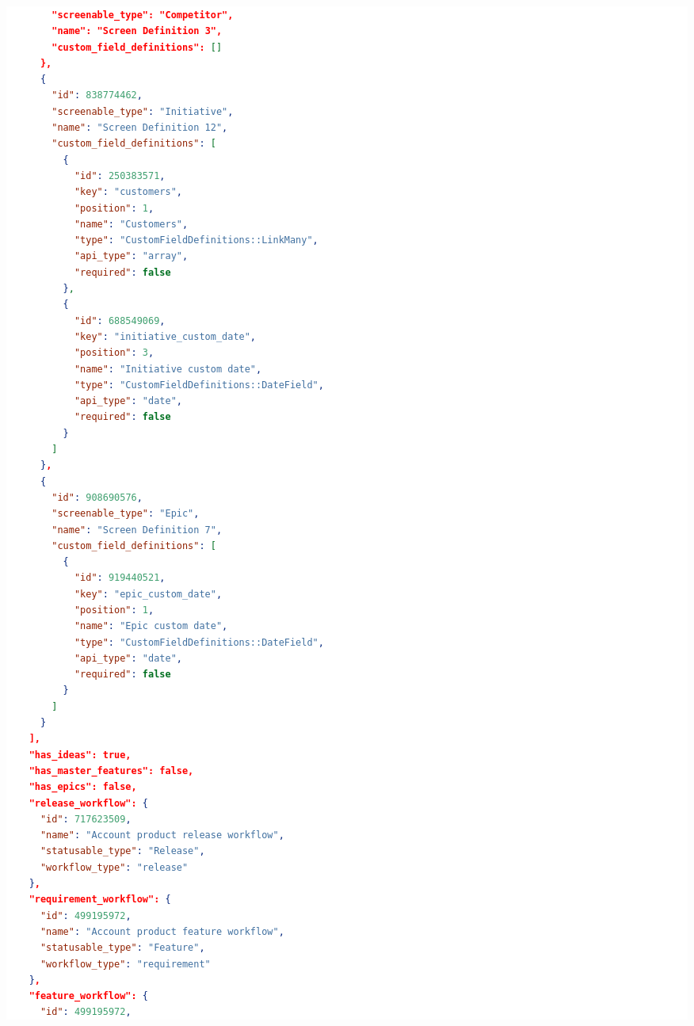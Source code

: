 ```json
        "screenable_type": "Competitor",
        "name": "Screen Definition 3",
        "custom_field_definitions": []
      },
      {
        "id": 838774462,
        "screenable_type": "Initiative",
        "name": "Screen Definition 12",
        "custom_field_definitions": [
          {
            "id": 250383571,
            "key": "customers",
            "position": 1,
            "name": "Customers",
            "type": "CustomFieldDefinitions::LinkMany",
            "api_type": "array",
            "required": false
          },
          {
            "id": 688549069,
            "key": "initiative_custom_date",
            "position": 3,
            "name": "Initiative custom date",
            "type": "CustomFieldDefinitions::DateField",
            "api_type": "date",
            "required": false
          }
        ]
      },
      {
        "id": 908690576,
        "screenable_type": "Epic",
        "name": "Screen Definition 7",
        "custom_field_definitions": [
          {
            "id": 919440521,
            "key": "epic_custom_date",
            "position": 1,
            "name": "Epic custom date",
            "type": "CustomFieldDefinitions::DateField",
            "api_type": "date",
            "required": false
          }
        ]
      }
    ],
    "has_ideas": true,
    "has_master_features": false,
    "has_epics": false,
    "release_workflow": {
      "id": 717623509,
      "name": "Account product release workflow",
      "statusable_type": "Release",
      "workflow_type": "release"
    },
    "requirement_workflow": {
      "id": 499195972,
      "name": "Account product feature workflow",
      "statusable_type": "Feature",
      "workflow_type": "requirement"
    },
    "feature_workflow": {
      "id": 499195972,
```